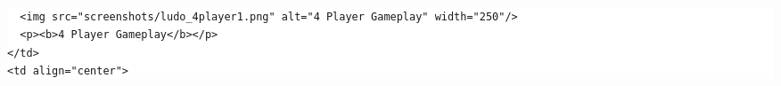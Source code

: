       <img src="screenshots/ludo_4player1.png" alt="4 Player Gameplay" width="250"/>
      <p><b>4 Player Gameplay</b></p>
    </td>
    <td align="center">